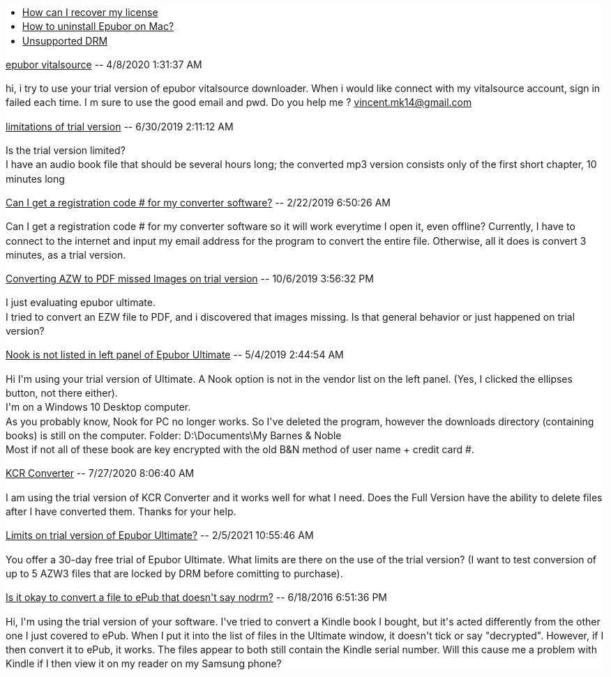* [How can I recover my license](https://tools.techidaily.com/epubor/products/)
* [How to uninstall Epubor on Mac?](https://tools.techidaily.com/epubor/products/)
* [Unsupported DRM](https://tools.techidaily.com/epubor/products/)

[epubor vitalsource](https://tools.techidaily.com/epubor/products/) \-- 4/8/2020 1:31:37 AM 

hi, i try to use your trial version of epubor vitalsource downloader. When i would like connect with my vitalsource account, sign in failed each time. I m sure to use the good email and pwd. Do you help me ? vincent.mk14@gmail.com

[limitations of trial version](https://tools.techidaily.com/epubor/products/) \-- 6/30/2019 2:11:12 AM 

Is the trial version limited?  
 I have an audio book file that should be several hours long; the converted mp3 version consists only of the first short chapter, 10 minutes long

[Can I get a registration code # for my converter software?](https://tools.techidaily.com/epubor/products/) \-- 2/22/2019 6:50:26 AM 

Can I get a registration code # for my converter software so it will work everytime I open it, even offline? Currently, I have to connect to the internet and input my email address for the program to convert the entire file. Otherwise, all it does is convert 3 minutes, as a trial version.

[Converting AZW to PDF missed Images on trial version](https://tools.techidaily.com/epubor/products/) \-- 10/6/2019 3:56:32 PM 

I just evaluating epubor ultimate.  
 I tried to convert an EZW file to PDF, and i discovered that images missing. Is that general behavior or just happened on trial version?

[Nook is not listed in left panel of Epubor Ultimate](https://tools.techidaily.com/epubor/ultimate/) \-- 5/4/2019 2:44:54 AM 

Hi I'm using your trial version of Ultimate. A Nook option is not in the vendor list on the left panel. (Yes, I clicked the ellipses button, not there either).  
 I'm on a Windows 10 Desktop computer.   
 As you probably know, Nook for PC no longer works. So I've deleted the program, however the downloads directory (containing books) is still on the computer. Folder: D:\\Documents\\My Barnes & Noble   
 Most if not all of these book are key encrypted with the old B&N method of user name + credit card #.

[KCR Converter](https://tools.techidaily.com/epubor/products/) \-- 7/27/2020 8:06:40 AM 

I am using the trial version of KCR Converter and it works well for what I need. Does the Full Version have the ability to delete files after I have converted them. Thanks for your help.

[Limits on trial version of Epubor Ultimate?](https://tools.techidaily.com/epubor/ultimate/) \-- 2/5/2021 10:55:46 AM 

You offer a 30-day free trial of Epubor Ultimate. What limits are there on the use of the trial version? (I want to test conversion of up to 5 AZW3 files that are locked by DRM before comitting to purchase).

[Is it okay to convert a file to ePub that doesn't say nodrm?](https://tools.techidaily.com/epubor/products/) \-- 6/18/2016 6:51:36 PM 

Hi, I'm using the trial version of your software. I've tried to convert a Kindle book I bought, but it's acted differently from the other one I just covered to ePub. When I put it into the list of files in the Ultimate window, it doesn't tick or say "decrypted". However, if I then convert it to ePub, it works. The files appear to both still contain the Kindle serial number. Will this cause me a problem with Kindle if I then view it on my reader on my Samsung phone?
